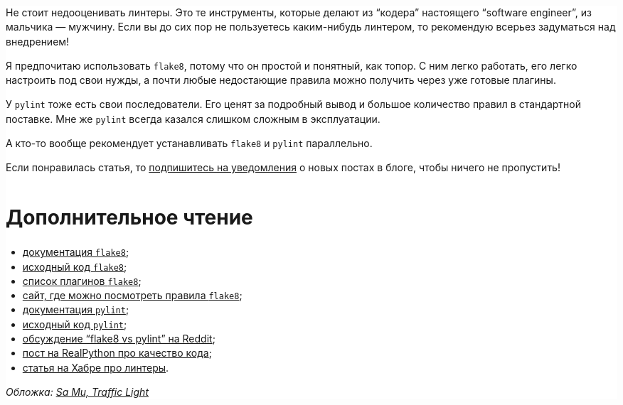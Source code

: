 Не стоит недооценивать линтеры. Это те инструменты,
которые делают из “кодера” настоящего “software engineer”,
из мальчика — мужчину. Если вы до сих пор не пользуетесь каким-нибудь
линтером, то рекомендую всерьез задуматься над внедрением!

Я предпочитаю использовать `flake8`, потому что он простой
и понятный, как топор. С ним легко работать, его легко настроить
под свои нужды, а почти любые недостающие правила можно получить
через уже готовые плагины.

У `pylint` тоже есть свои последователи. Его ценят за подробный вывод
и большое количество правил в стандартной поставке.
Мне же `pylint` всегда казался слишком сложным в эксплуатации.

А кто-то вообще рекомендует устанавливать `flake8` и `pylint` параллельно.

Если понравилась статья, то
[подпишитесь на уведомления]({filename}../pages/subscribe.md)
о новых постах в блоге, чтобы ничего не пропустить!

# Дополнительное чтение

* [документация `flake8`](https://flake8.pycqa.org/en/latest/);
* [исходный код `flake8`](https://gitlab.com/pycqa/flake8);
* [список плагинов `flake8`](https://github.com/DmytroLitvinov/awesome-flake8-extensions);
* [сайт, где можно посмотреть правила `flake8`](https://lintlyci.github.io/Flake8Rules/);
* [документация `pylint`](http://pylint.pycqa.org/en/latest/);
* [исходный код `pylint`](https://github.com/PyCQA/pylint);
* [обсуждение “flake8 vs pylint” на Reddit](https://www.reddit.com/r/Python/comments/82hgzm/any_advantages_of_flake8_over_pylint/);
* [пост на RealPython про качество кода](https://realpython.com/python-code-quality/);
* [статья на Хабре про линтеры](https://habr.com/ru/company/dataart/blog/318776/).

*Обложка: [Sa Mu, Traffic Light](https://flic.kr/p/DQTiBS)*
